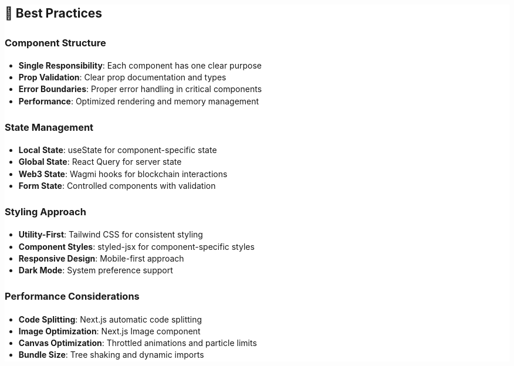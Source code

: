 
## 🚀 Best Practices

### Component Structure
- **Single Responsibility**: Each component has one clear purpose
- **Prop Validation**: Clear prop documentation and types
- **Error Boundaries**: Proper error handling in critical components
- **Performance**: Optimized rendering and memory management

### State Management
- **Local State**: useState for component-specific state
- **Global State**: React Query for server state
- **Web3 State**: Wagmi hooks for blockchain interactions
- **Form State**: Controlled components with validation

### Styling Approach
- **Utility-First**: Tailwind CSS for consistent styling
- **Component Styles**: styled-jsx for component-specific styles
- **Responsive Design**: Mobile-first approach
- **Dark Mode**: System preference support

### Performance Considerations
- **Code Splitting**: Next.js automatic code splitting
- **Image Optimization**: Next.js Image component
- **Canvas Optimization**: Throttled animations and particle limits
- **Bundle Size**: Tree shaking and dynamic imports